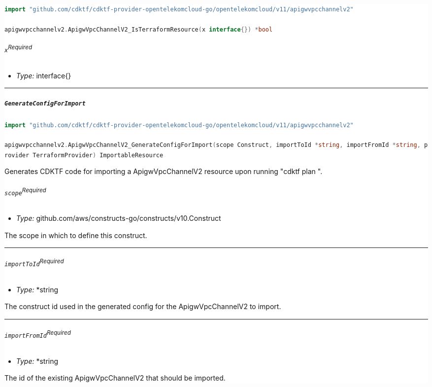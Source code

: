 ```go
import "github.com/cdktf/cdktf-provider-opentelekomcloud-go/opentelekomcloud/v11/apigwvpcchannelv2"

apigwvpcchannelv2.ApigwVpcChannelV2_IsTerraformResource(x interface{}) *bool
```

###### `x`<sup>Required</sup> <a name="x" id="@cdktf/provider-opentelekomcloud.apigwVpcChannelV2.ApigwVpcChannelV2.isTerraformResource.parameter.x"></a>

- *Type:* interface{}

---

##### `GenerateConfigForImport` <a name="GenerateConfigForImport" id="@cdktf/provider-opentelekomcloud.apigwVpcChannelV2.ApigwVpcChannelV2.generateConfigForImport"></a>

```go
import "github.com/cdktf/cdktf-provider-opentelekomcloud-go/opentelekomcloud/v11/apigwvpcchannelv2"

apigwvpcchannelv2.ApigwVpcChannelV2_GenerateConfigForImport(scope Construct, importToId *string, importFromId *string, provider TerraformProvider) ImportableResource
```

Generates CDKTF code for importing a ApigwVpcChannelV2 resource upon running "cdktf plan <stack-name>".

###### `scope`<sup>Required</sup> <a name="scope" id="@cdktf/provider-opentelekomcloud.apigwVpcChannelV2.ApigwVpcChannelV2.generateConfigForImport.parameter.scope"></a>

- *Type:* github.com/aws/constructs-go/constructs/v10.Construct

The scope in which to define this construct.

---

###### `importToId`<sup>Required</sup> <a name="importToId" id="@cdktf/provider-opentelekomcloud.apigwVpcChannelV2.ApigwVpcChannelV2.generateConfigForImport.parameter.importToId"></a>

- *Type:* *string

The construct id used in the generated config for the ApigwVpcChannelV2 to import.

---

###### `importFromId`<sup>Required</sup> <a name="importFromId" id="@cdktf/provider-opentelekomcloud.apigwVpcChannelV2.ApigwVpcChannelV2.generateConfigForImport.parameter.importFromId"></a>

- *Type:* *string

The id of the existing ApigwVpcChannelV2 that should be imported.
